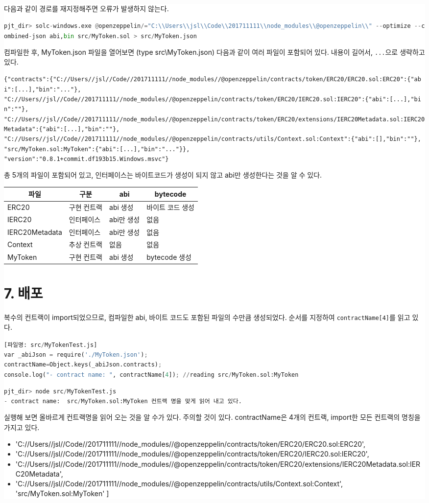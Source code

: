 다음과 같이 경로를 재지정해주면 오류가 발생하지 않는다.

```python
pjt_dir> solc-windows.exe @openzeppelin/="C:\\Users\\jsl\\Code\\201711111\\node_modules\\@openzeppelin\\" --optimize --combined-json abi,bin src/MyToken.sol > src/MyToken.json
```

컴파일한 후, MyToken.json 파일을 열어보면 (type src\\MyToken.json) 다음과 같이 여러 파일이 포함되어 있다.
내용이 길어서, ```...```으로 생략하고 있다.

```
{"contracts":{"C://Users//jsl//Code//201711111//node_modules//@openzeppelin/contracts/token/ERC20/ERC20.sol:ERC20":{"abi":[...],"bin":"..."},
"C://Users//jsl//Code//201711111//node_modules//@openzeppelin/contracts/token/ERC20/IERC20.sol:IERC20":{"abi":[...],"bin":""},
"C://Users//jsl//Code//201711111//node_modules//@openzeppelin/contracts/token/ERC20/extensions/IERC20Metadata.sol:IERC20Metadata":{"abi":[...],"bin":""},
"C://Users//jsl//Code//201711111//node_modules//@openzeppelin/contracts/utils/Context.sol:Context":{"abi":[],"bin":""},
"src/MyToken.sol:MyToken":{"abi":[...],"bin":"..."}},
"version":"0.8.1+commit.df193b15.Windows.msvc"}
```

총 5개의 파일이 포함되어 있고, 인터페이스는 바이트코드가 생성이 되지 않고 abi만 생성한다는 것을 알 수 있다.

파일 | 구분 | abi | bytecode
-----|-----|-----|-----
ERC20 | 구현 컨트랙 | abi 생성 | 바이트 코드 생성 
IERC20 | 인터페이스 | abi만 생성 | 없음
IERC20Metadata | 인터페이스 | abi만 생성 | 없음 
Context | 추상 컨트랙 | 없음 | 없음 
MyToken | 구현 컨트랙 | abi 생성 | bytecode 생성


# 7. 배포

복수의 컨트랙이 import되었으므로, 컴파일한 abi, 바이트 코드도 포함된 파일의 수만큼 생성되었다. 순서를 지정하여 ```contractName[4]```를 읽고 있다.

```python
[파일명: src/MyTokenTest.js]
var _abiJson = require('./MyToken.json');
contractName=Object.keys(_abiJson.contracts); 
console.log("- contract name: ", contractName[4]); //reading src/MyToken.sol:MyToken
```

```python
pjt_dir> node src/MyTokenTest.js
- contract name:  src/MyToken.sol:MyToken 컨트랙 명을 맞게 읽어 내고 있다.
```

실행해 보면 올바르게 컨트랙명을 읽어 오는 것을 알 수가 있다.
주의할 것이 있다.
contractName은 4개의 컨트랙, import한 모든 컨트랙의 명칭을 가지고 있다.

- 'C://Users//jsl//Code//201711111//node_modules//@openzeppelin/contracts/token/ERC20/ERC20.sol:ERC20',
- 'C://Users//jsl//Code//201711111//node_modules//@openzeppelin/contracts/token/ERC20/IERC20.sol:IERC20',
- 'C://Users//jsl//Code//201711111//node_modules//@openzeppelin/contracts/token/ERC20/extensions/IERC20Metadata.sol:IERC20Metadata',
- 'C://Users//jsl//Code//201711111//node_modules//@openzeppelin/contracts/utils/Context.sol:Context',
  'src/MyToken.sol:MyToken' ]
